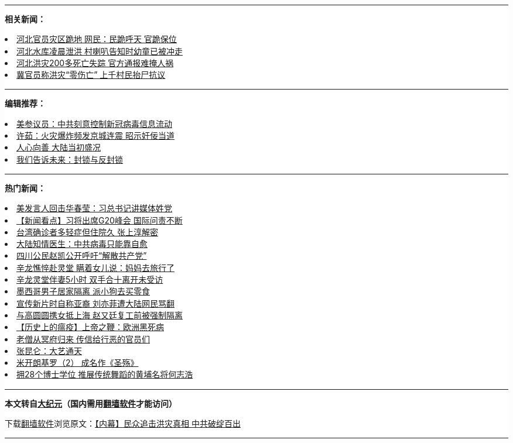 <hr>


<strong>相关新闻：</strong>
<li><a href="/gb/16/7/23/n8130262.md#1">河北官员灾区跪地 网民：民跪呼天 官跪保位</a></li>
<li><a href="/gb/16/7/23/n8130623.md#1">河北水库凌晨泄洪 村喇叭告知时幼童已被冲走</a></li>
<li><a href="/gb/16/7/23/n8130852.md#1">河北洪灾200多死亡失踪 官方通报难掩人祸</a></li>
<li><a href="/gb/16/7/23/n8131017.md#1">冀官员称洪灾“零伤亡” 上千村民抬尸抗议</a></li>
<hr>


<strong>编辑推荐：</strong>
<li><a href="/gb/20/2/22/n11887949.md#1">美参议员：中共刻意控制新冠病毒信息流动</a></li>
<li><a href="/gb/19/4/25/n11213719.md#1" target="_blank">许茹：火灾爆炸频发京城连震 昭示奸佞当道</a></li><li><a href="/gb/15/7/17/n4482910.md?dfh#1" target="_blank">人心向善 大陆当初盛况</a></li><li><a href="/gb/15/10/11/n4547562.md#1" target="_blank">我们告诉未来：封锁与反封锁</a></li>
<hr>

<strong>热门新闻：</strong>
<li><a href="/gb/20/3/26/n11977635.md#1">美发言人回击华春莹：习总书记讲媒体姓党</a></li>
<li><a href="/gb/20/3/25/n11974512.md#1">【新闻看点】习将出席G20峰会 国际问责不断</a></li>
<li><a href="/gb/20/3/26/n11977140.md#1">台湾确诊者多轻症但住院久 张上淳解密</a></li>
<li><a href="/gb/20/3/26/n11975414.md#1">大陆知情医生：中共病毒只能靠自愈</a></li>
<li><a href="/gb/20/3/26/n11977926.md#1">四川公民赵凯公开呼吁“解散共产党”</a></li>
<li><a href="/gb/20/3/25/n11973180.md#1">辛龙憔悴赴灵堂 瞒着女儿说：妈妈去旅行了</a></li>
<li><a href="/gb/20/3/25/n11973870.md#1">辛龙灵堂伴妻5小时 双手合十离开未受访</a></li>
<li><a href="/gb/20/3/26/n11976245.md#1">墨西哥男子居家隔离 派小狗去买零食</a></li>
<li><a href="/gb/20/3/24/n11971575.md#1">宣传新片时自称亚裔 刘亦菲遭大陆网民骂翻</a></li>
<li><a href="/gb/20/3/25/n11974278.md#1">与高圆圆携女抵上海 赵又廷复工前被强制隔离</a></li>
<li><a href="/gb/20/2/27/n11900217.md#1">【历史上的瘟疫】上帝之鞭：欧洲黑死病</a></li>
<li><a href="/gb/20/3/24/n11970004.md#1">老僧从冥府归来 传信给行恶的官员们</a></li>
<li><a href="/gb/20/3/25/n11974130.md#1">张昆仑：大艺通天</a></li>
<li><a href="/gb/13/2/3/n3792263.md#1">米开朗基罗（2） 成名作《圣殇》</a></li>
<li><a href="/gb/20/3/18/n11950234.md#1">拥28个博士学位 推展传统舞蹈的黄埔名将何志浩</a></li>
<hr>

<strong>本文转自<a href="https://www.epochtimes.com">大纪元</a>（国内需用<a href="https://github.com/bannedbook/fanqiang/wiki">翻墙软件</a>才能访问）</strong><p>下载<a href="https://github.com/bannedbook/fanqiang/wiki">翻墙软件</a>浏览原文：<a href="https://www.epochtimes.com/gb/16/7/26/n8137795.htm">【内幕】民众追击洪灾真相 中共破绽百出</a></p><hr>
